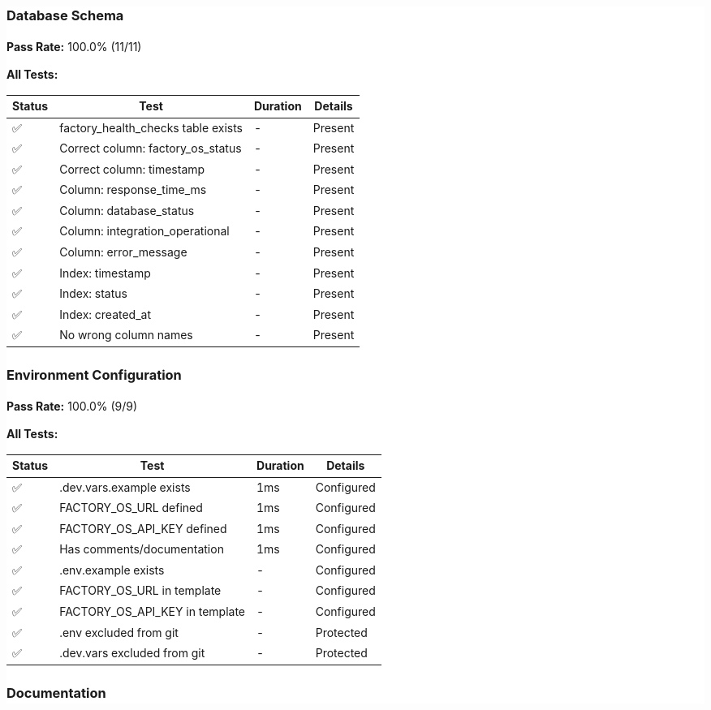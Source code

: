 ### Database Schema

**Pass Rate:** 100.0% (11/11)

**All Tests:**

| Status | Test | Duration | Details |
|--------|------|----------|--------|
| ✅ | factory_health_checks table exists | - | Present |
| ✅ | Correct column: factory_os_status | - | Present |
| ✅ | Correct column: timestamp | - | Present |
| ✅ | Column: response_time_ms | - | Present |
| ✅ | Column: database_status | - | Present |
| ✅ | Column: integration_operational | - | Present |
| ✅ | Column: error_message | - | Present |
| ✅ | Index: timestamp | - | Present |
| ✅ | Index: status | - | Present |
| ✅ | Index: created_at | - | Present |
| ✅ | No wrong column names | - | Present |

### Environment Configuration

**Pass Rate:** 100.0% (9/9)

**All Tests:**

| Status | Test | Duration | Details |
|--------|------|----------|--------|
| ✅ | .dev.vars.example exists | 1ms | Configured |
| ✅ | FACTORY_OS_URL defined | 1ms | Configured |
| ✅ | FACTORY_OS_API_KEY defined | 1ms | Configured |
| ✅ | Has comments/documentation | 1ms | Configured |
| ✅ | .env.example exists | - | Configured |
| ✅ | FACTORY_OS_URL in template | - | Configured |
| ✅ | FACTORY_OS_API_KEY in template | - | Configured |
| ✅ | .env excluded from git | - | Protected |
| ✅ | .dev.vars excluded from git | - | Protected |

### Documentation
